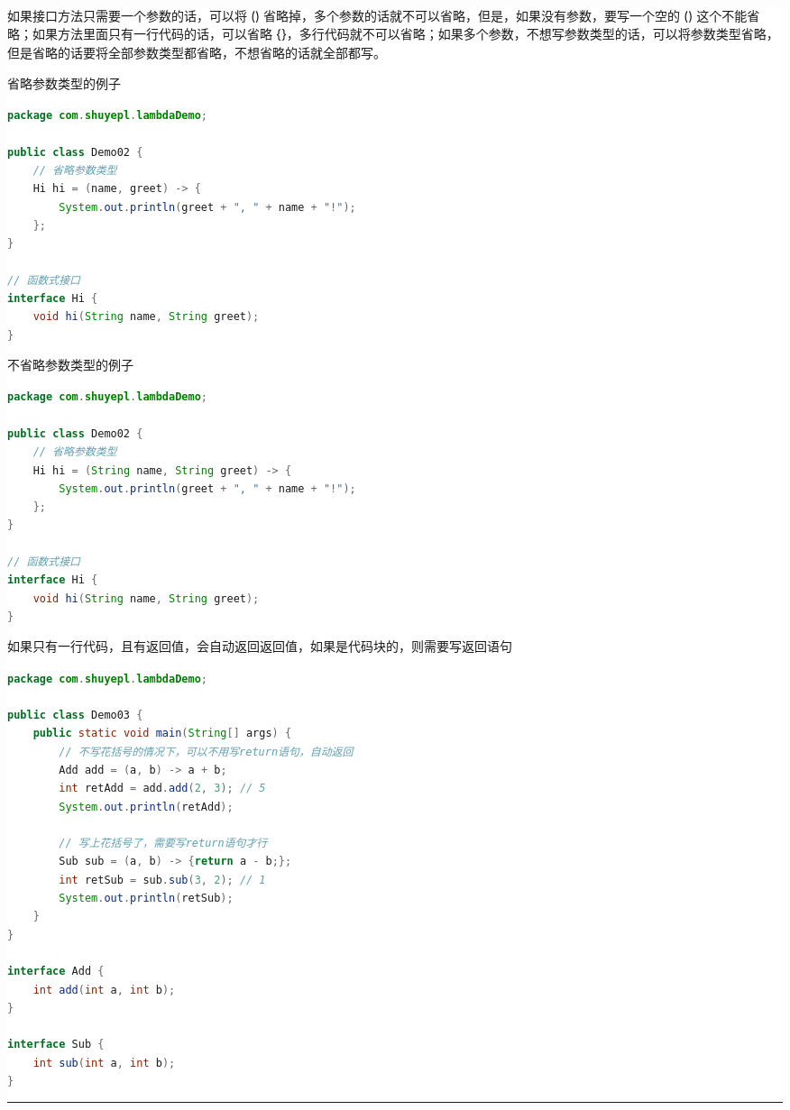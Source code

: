 如果接口方法只需要一个参数的话，可以将 () 省略掉，多个参数的话就不可以省略，但是，如果没有参数，要写一个空的 () 这个不能省略；如果方法里面只有一行代码的话，可以省略 {}，多行代码就不可以省略；如果多个参数，不想写参数类型的话，可以将参数类型省略，但是省略的话要将全部参数类型都省略，不想省略的话就全部都写。

省略参数类型的例子

~~~java
package com.shuyepl.lambdaDemo;

public class Demo02 {
    // 省略参数类型
    Hi hi = (name, greet) -> {
        System.out.println(greet + ", " + name + "!");
    };
}

// 函数式接口
interface Hi {
    void hi(String name, String greet);
}
~~~

不省略参数类型的例子

```java
package com.shuyepl.lambdaDemo;

public class Demo02 {
    // 省略参数类型
    Hi hi = (String name, String greet) -> {
        System.out.println(greet + ", " + name + "!");
    };
}

// 函数式接口
interface Hi {
    void hi(String name, String greet);
}
```

如果只有一行代码，且有返回值，会自动返回返回值，如果是代码块的，则需要写返回语句

```java
package com.shuyepl.lambdaDemo;

public class Demo03 {
    public static void main(String[] args) {
        // 不写花括号的情况下，可以不用写return语句，自动返回
        Add add = (a, b) -> a + b;
        int retAdd = add.add(2, 3); // 5
        System.out.println(retAdd);

        // 写上花括号了，需要写return语句才行
        Sub sub = (a, b) -> {return a - b;};
        int retSub = sub.sub(3, 2); // 1
        System.out.println(retSub);
    }
}

interface Add {
    int add(int a, int b);
}

interface Sub {
    int sub(int a, int b);
}
```

---